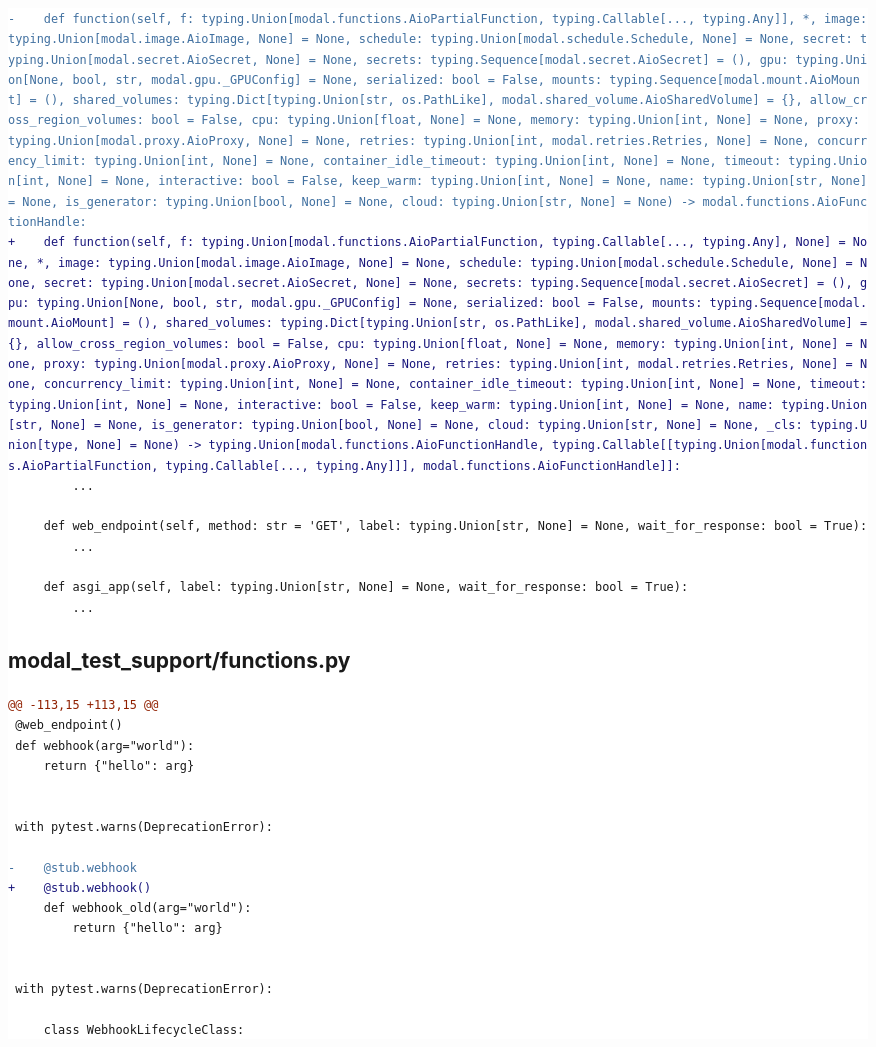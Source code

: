 ```diff
-    def function(self, f: typing.Union[modal.functions.AioPartialFunction, typing.Callable[..., typing.Any]], *, image: typing.Union[modal.image.AioImage, None] = None, schedule: typing.Union[modal.schedule.Schedule, None] = None, secret: typing.Union[modal.secret.AioSecret, None] = None, secrets: typing.Sequence[modal.secret.AioSecret] = (), gpu: typing.Union[None, bool, str, modal.gpu._GPUConfig] = None, serialized: bool = False, mounts: typing.Sequence[modal.mount.AioMount] = (), shared_volumes: typing.Dict[typing.Union[str, os.PathLike], modal.shared_volume.AioSharedVolume] = {}, allow_cross_region_volumes: bool = False, cpu: typing.Union[float, None] = None, memory: typing.Union[int, None] = None, proxy: typing.Union[modal.proxy.AioProxy, None] = None, retries: typing.Union[int, modal.retries.Retries, None] = None, concurrency_limit: typing.Union[int, None] = None, container_idle_timeout: typing.Union[int, None] = None, timeout: typing.Union[int, None] = None, interactive: bool = False, keep_warm: typing.Union[int, None] = None, name: typing.Union[str, None] = None, is_generator: typing.Union[bool, None] = None, cloud: typing.Union[str, None] = None) -> modal.functions.AioFunctionHandle:
+    def function(self, f: typing.Union[modal.functions.AioPartialFunction, typing.Callable[..., typing.Any], None] = None, *, image: typing.Union[modal.image.AioImage, None] = None, schedule: typing.Union[modal.schedule.Schedule, None] = None, secret: typing.Union[modal.secret.AioSecret, None] = None, secrets: typing.Sequence[modal.secret.AioSecret] = (), gpu: typing.Union[None, bool, str, modal.gpu._GPUConfig] = None, serialized: bool = False, mounts: typing.Sequence[modal.mount.AioMount] = (), shared_volumes: typing.Dict[typing.Union[str, os.PathLike], modal.shared_volume.AioSharedVolume] = {}, allow_cross_region_volumes: bool = False, cpu: typing.Union[float, None] = None, memory: typing.Union[int, None] = None, proxy: typing.Union[modal.proxy.AioProxy, None] = None, retries: typing.Union[int, modal.retries.Retries, None] = None, concurrency_limit: typing.Union[int, None] = None, container_idle_timeout: typing.Union[int, None] = None, timeout: typing.Union[int, None] = None, interactive: bool = False, keep_warm: typing.Union[int, None] = None, name: typing.Union[str, None] = None, is_generator: typing.Union[bool, None] = None, cloud: typing.Union[str, None] = None, _cls: typing.Union[type, None] = None) -> typing.Union[modal.functions.AioFunctionHandle, typing.Callable[[typing.Union[modal.functions.AioPartialFunction, typing.Callable[..., typing.Any]]], modal.functions.AioFunctionHandle]]:
         ...
 
     def web_endpoint(self, method: str = 'GET', label: typing.Union[str, None] = None, wait_for_response: bool = True):
         ...
 
     def asgi_app(self, label: typing.Union[str, None] = None, wait_for_response: bool = True):
         ...
```

## modal_test_support/functions.py

```diff
@@ -113,15 +113,15 @@
 @web_endpoint()
 def webhook(arg="world"):
     return {"hello": arg}
 
 
 with pytest.warns(DeprecationError):
 
-    @stub.webhook
+    @stub.webhook()
     def webhook_old(arg="world"):
         return {"hello": arg}
 
 
 with pytest.warns(DeprecationError):
 
     class WebhookLifecycleClass:
```
